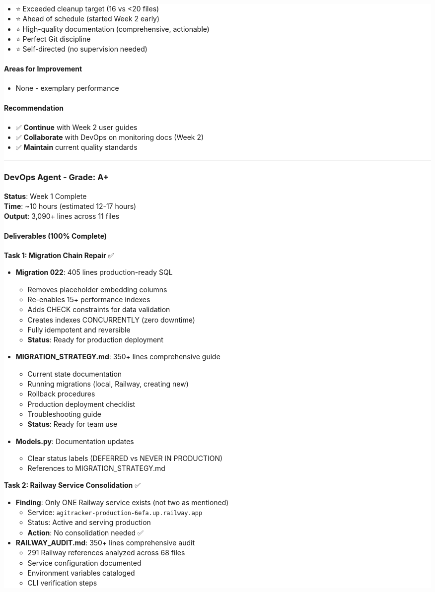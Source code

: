 - ⭐ Exceeded cleanup target (16 vs <20 files)
- ⭐ Ahead of schedule (started Week 2 early)
- ⭐ High-quality documentation (comprehensive, actionable)
- ⭐ Perfect Git discipline
- ⭐ Self-directed (no supervision needed)

#### Areas for Improvement

- None - exemplary performance

#### Recommendation

- ✅ **Continue** with Week 2 user guides
- ✅ **Collaborate** with DevOps on monitoring docs (Week 2)
- ✅ **Maintain** current quality standards

---

### DevOps Agent - Grade: A+

**Status**: Week 1 Complete  
**Time**: ~10 hours (estimated 12-17 hours)  
**Output**: 3,090+ lines across 11 files

#### Deliverables (100% Complete)

**Task 1: Migration Chain Repair** ✅

- **Migration 022**: 405 lines production-ready SQL
  - Removes placeholder embedding columns
  - Re-enables 15+ performance indexes
  - Adds CHECK constraints for data validation
  - Creates indexes CONCURRENTLY (zero downtime)
  - Fully idempotent and reversible
  - **Status**: Ready for production deployment
- **MIGRATION_STRATEGY.md**: 350+ lines comprehensive guide
  - Current state documentation
  - Running migrations (local, Railway, creating new)
  - Rollback procedures
  - Production deployment checklist
  - Troubleshooting guide
  - **Status**: Ready for team use

- **Models.py**: Documentation updates
  - Clear status labels (DEFERRED vs NEVER IN PRODUCTION)
  - References to MIGRATION_STRATEGY.md

**Task 2: Railway Service Consolidation** ✅

- **Finding**: Only ONE Railway service exists (not two as mentioned)
  - Service: `agitracker-production-6efa.up.railway.app`
  - Status: Active and serving production
  - **Action**: No consolidation needed ✅
- **RAILWAY_AUDIT.md**: 350+ lines comprehensive audit
  - 291 Railway references analyzed across 68 files
  - Service configuration documented
  - Environment variables cataloged
  - CLI verification steps
